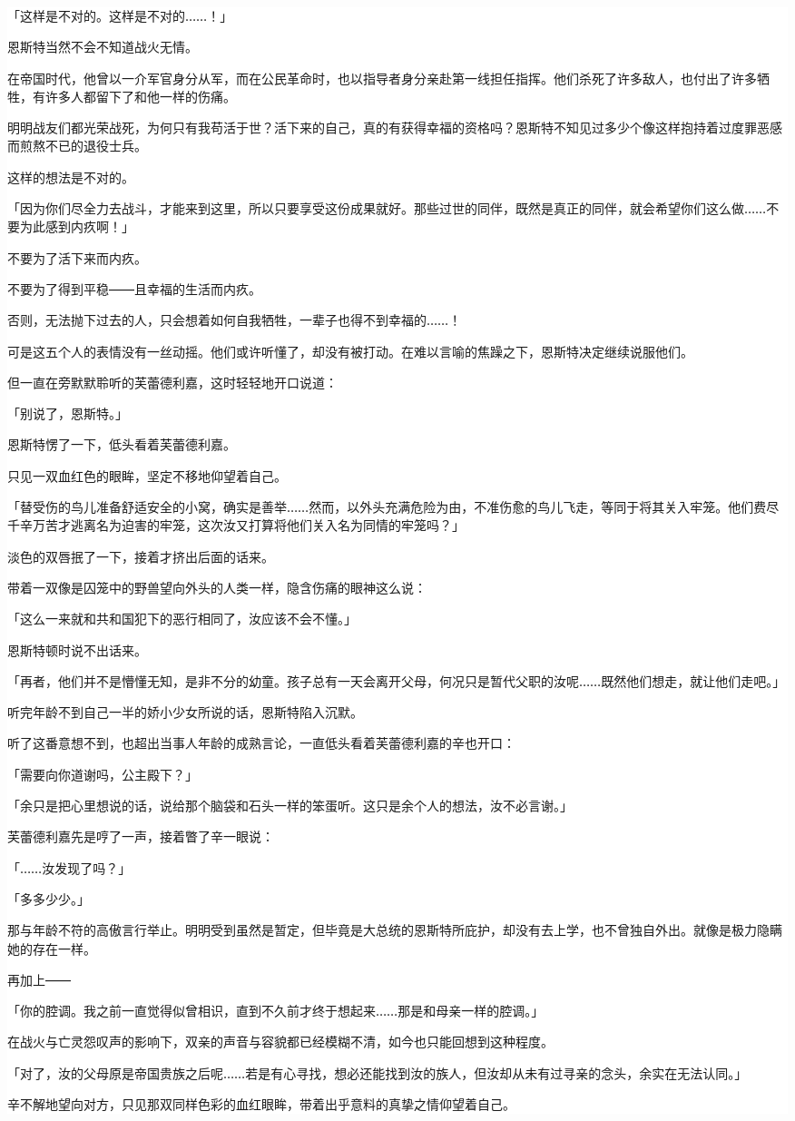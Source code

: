 「这样是不对的。这样是不对的……！」

恩斯特当然不会不知道战火无情。

在帝国时代，他曾以一介军官身分从军，而在公民革命时，也以指导者身分亲赴第一线担任指挥。他们杀死了许多敌人，也付出了许多牺牲，有许多人都留下了和他一样的伤痛。

明明战友们都光荣战死，为何只有我苟活于世？活下来的自己，真的有获得幸福的资格吗？恩斯特不知见过多少个像这样抱持着过度罪恶感而煎熬不已的退役士兵。

这样的想法是不对的。

「因为你们尽全力去战斗，才能来到这里，所以只要享受这份成果就好。那些过世的同伴，既然是真正的同伴，就会希望你们这么做……不要为此感到内疚啊！」

不要为了活下来而内疚。

不要为了得到平稳——且幸福的生活而内疚。

否则，无法抛下过去的人，只会想着如何自我牺牲，一辈子也得不到幸福的……！

可是这五个人的表情没有一丝动摇。他们或许听懂了，却没有被打动。在难以言喻的焦躁之下，恩斯特决定继续说服他们。

但一直在旁默默聆听的芙蕾德利嘉，这时轻轻地开口说道：

「别说了，恩斯特。」

恩斯特愣了一下，低头看着芙蕾德利嘉。

只见一双血红色的眼眸，坚定不移地仰望着自己。

「替受伤的鸟儿准备舒适安全的小窝，确实是善举……然而，以外头充满危险为由，不准伤愈的鸟儿飞走，等同于将其关入牢笼。他们费尽千辛万苦才逃离名为迫害的牢笼，这次汝又打算将他们关入名为同情的牢笼吗？」

淡色的双唇抿了一下，接着才挤出后面的话来。

带着一双像是囚笼中的野兽望向外头的人类一样，隐含伤痛的眼神这么说：

「这么一来就和共和国犯下的恶行相同了，汝应该不会不懂。」

恩斯特顿时说不出话来。

「再者，他们并不是懵懂无知，是非不分的幼童。孩子总有一天会离开父母，何况只是暂代父职的汝呢……既然他们想走，就让他们走吧。」

听完年龄不到自己一半的娇小少女所说的话，恩斯特陷入沉默。

听了这番意想不到，也超出当事人年龄的成熟言论，一直低头看着芙蕾德利嘉的辛也开口：

「需要向你道谢吗，公主殿下？」

「余只是把心里想说的话，说给那个脑袋和石头一样的笨蛋听。这只是余个人的想法，汝不必言谢。」

芙蕾德利嘉先是哼了一声，接着瞥了辛一眼说：

「……汝发现了吗？」

「多多少少。」

那与年龄不符的高傲言行举止。明明受到虽然是暂定，但毕竟是大总统的恩斯特所庇护，却没有去上学，也不曾独自外出。就像是极力隐瞒她的存在一样。

再加上——

「你的腔调。我之前一直觉得似曾相识，直到不久前才终于想起来……那是和母亲一样的腔调。」

在战火与亡灵怨叹声的影响下，双亲的声音与容貌都已经模糊不清，如今也只能回想到这种程度。

「对了，汝的父母原是帝国贵族之后呢……若是有心寻找，想必还能找到汝的族人，但汝却从未有过寻亲的念头，余实在无法认同。」

辛不解地望向对方，只见那双同样色彩的血红眼眸，带着出乎意料的真挚之情仰望着自己。
